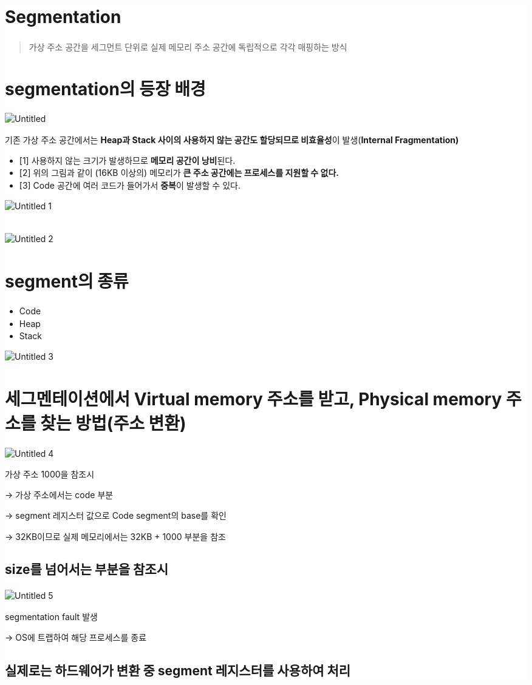 # Segmentation
> 가상 주소 공간을 세그먼트 단위로 실제 메모리 주소 공간에 독립적으로 각각 매핑하는 방식

# segmentation의 등장 배경

<img width="300" alt="Untitled" src="https://github.com/wjdansrl7/2024_CS_STUDY/assets/48114924/2786c3ef-f76d-4765-8140-fa0a0b4169b3">

기존 가상 주소 공간에서는 **Heap과 Stack 사이의 사용하지 않는 공간도 할당되므로 비효율성**이 발생(**Internal Fragmentation)**

- [1] 사용하지 않는 크기가 발생하므로 **메모리 공간이 낭비**된다.
- [2] 위의 그림과 같이 (16KB 이상의) 메모리가 **큰 주소 공간에는 프로세스를 지원할 수 없다.**
- [3] Code 공간에 여러 코드가 들어가서 **중복**이 발생할 수 있다.

<img width="300" alt="Untitled 1" src="https://github.com/wjdansrl7/2024_CS_STUDY/assets/48114924/eeb27f6d-e93b-49fb-b516-636c6e20c928"> <br/><br/>

<img width="465" alt="Untitled 2" src="https://github.com/wjdansrl7/2024_CS_STUDY/assets/48114924/b275221e-1016-4d0f-8a31-0bbd81392bd5">

# segment의 종류

- Code
- Heap
- Stack

<img width="294" alt="Untitled 3" src="https://github.com/wjdansrl7/2024_CS_STUDY/assets/48114924/1672591a-e897-4b61-b695-7b2e48ad7f28">

# 세그멘테이션에서 Virtual memory 주소를 받고, Physical memory 주소를 찾는 방법(주소 변환)

<img width="500" alt="Untitled 4" src="https://github.com/wjdansrl7/2024_CS_STUDY/assets/48114924/4fe5c1f8-1ecf-4da8-aa86-7ade1879435b">

가상 주소 1000을 참조시 

→ 가상 주소에서는 code 부분

→ segment 레지스터 값으로 Code segment의 base를 확인

→ 32KB이므로 실제 메모리에서는 32KB + 1000 부분을 참조

## size를 넘어서는 부분을 참조시

<img width="500" alt="Untitled 5" src="https://github.com/wjdansrl7/2024_CS_STUDY/assets/48114924/41f75b2b-736b-4422-9979-27c1547e8e0c">

segmentation fault 발생

→ OS에 트랩하여 해당 프로세스를 종료

## 실제로는 하드웨어가 변환 중 segment 레지스터를 사용하여 처리
